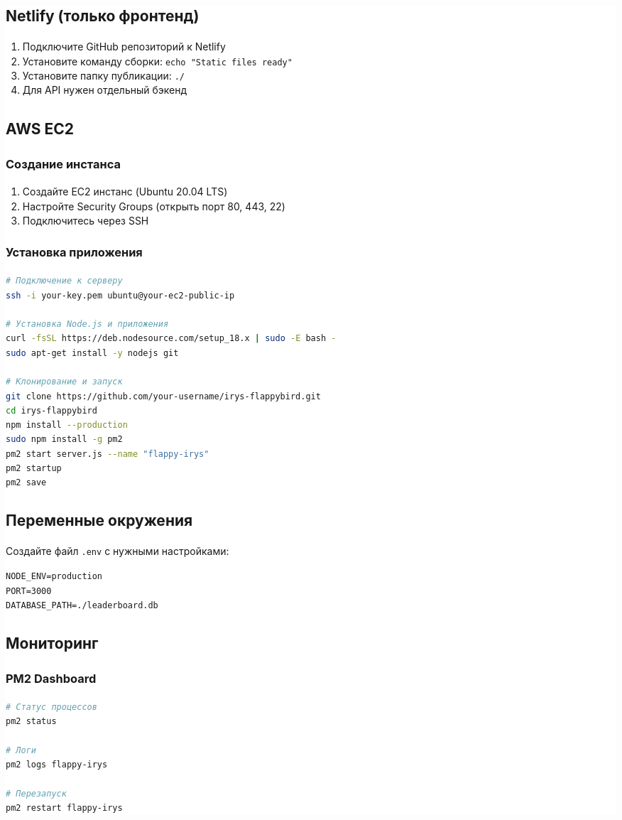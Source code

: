 ## Netlify (только фронтенд)

1. Подключите GitHub репозиторий к Netlify
2. Установите команду сборки: `echo "Static files ready"`
3. Установите папку публикации: `./`
4. Для API нужен отдельный бэкенд

## AWS EC2

### Создание инстанса
1. Создайте EC2 инстанс (Ubuntu 20.04 LTS)
2. Настройте Security Groups (открыть порт 80, 443, 22)
3. Подключитесь через SSH

### Установка приложения
```bash
# Подключение к серверу
ssh -i your-key.pem ubuntu@your-ec2-public-ip

# Установка Node.js и приложения
curl -fsSL https://deb.nodesource.com/setup_18.x | sudo -E bash -
sudo apt-get install -y nodejs git

# Клонирование и запуск
git clone https://github.com/your-username/irys-flappybird.git
cd irys-flappybird
npm install --production
sudo npm install -g pm2
pm2 start server.js --name "flappy-irys"
pm2 startup
pm2 save
```

## Переменные окружения

Создайте файл `.env` с нужными настройками:

```env
NODE_ENV=production
PORT=3000
DATABASE_PATH=./leaderboard.db
```

## Мониторинг

### PM2 Dashboard
```bash
# Статус процессов
pm2 status

# Логи
pm2 logs flappy-irys

# Перезапуск
pm2 restart flappy-irys
```
